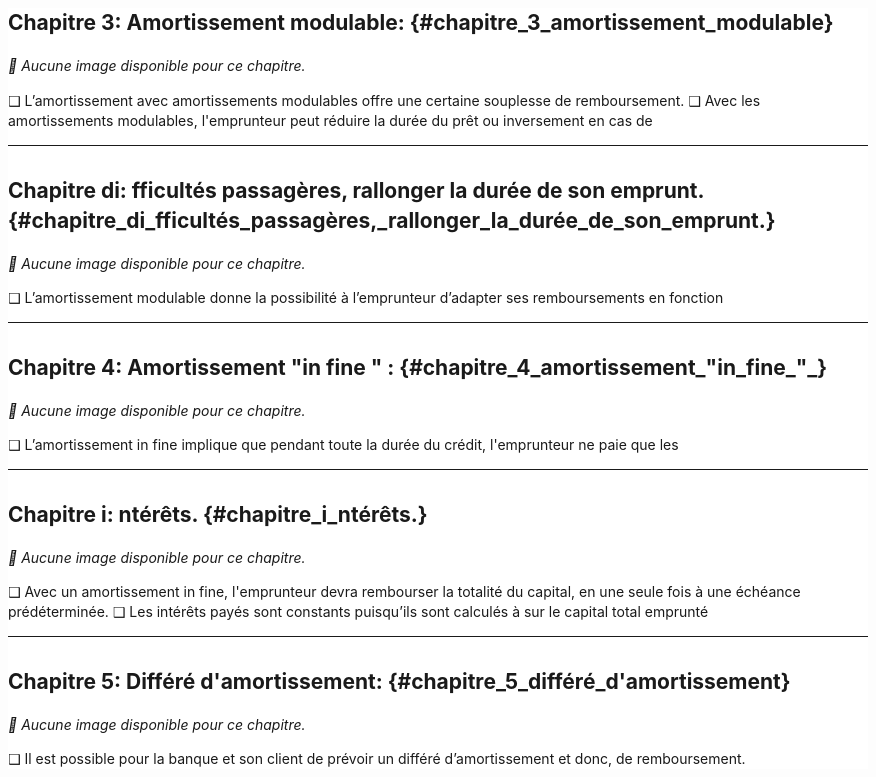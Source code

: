 
## Chapitre 3: Amortissement modulable:  {#chapitre_3_amortissement_modulable}

*📌 Aucune image disponible pour ce chapitre.*

❑ L’amortissement avec amortissements modulables offre une certaine souplesse de remboursement.
❑ Avec les amortissements modulables, l'emprunteur peut réduire la durée du prêt ou inversement en cas de


---

## Chapitre di: fficultés passagères, rallonger la durée de son emprunt.  {#chapitre_di_fficultés_passagères,_rallonger_la_durée_de_son_emprunt.}

*📌 Aucune image disponible pour ce chapitre.*

❑ L’amortissement modulable donne la possibilité à l’emprunteur d’adapter ses remboursements en fonction


---

## Chapitre 4: Amortissement "in fine " :  {#chapitre_4_amortissement_"in_fine_"_}

*📌 Aucune image disponible pour ce chapitre.*

❑ L’amortissement in fine implique que pendant toute la durée du crédit, l'emprunteur ne paie que les


---

## Chapitre i: ntérêts.  {#chapitre_i_ntérêts.}

*📌 Aucune image disponible pour ce chapitre.*

❑ Avec un amortissement in fine, l'emprunteur devra rembourser la totalité du capital, en une seule fois à une
échéance prédéterminée.
❑ Les intérêts payés sont constants puisqu’ils sont calculés à sur le capital total emprunté


---

## Chapitre 5: Différé d'amortissement:  {#chapitre_5_différé_d'amortissement}

*📌 Aucune image disponible pour ce chapitre.*

❑ Il est possible pour la banque et son client de prévoir un différé d’amortissement et donc, de remboursement.
